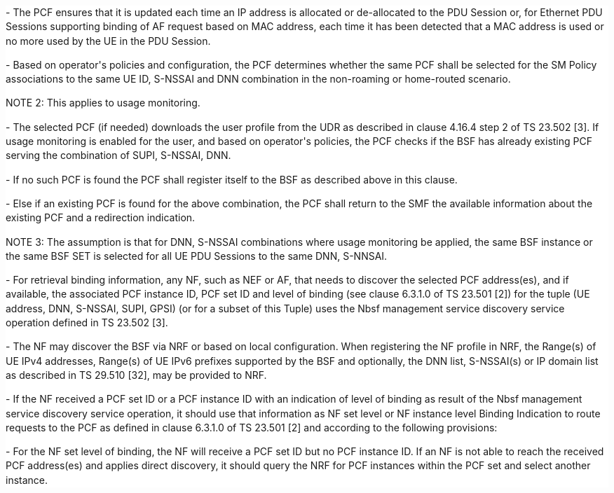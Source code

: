 \- The PCF ensures that it is updated each time an IP address is
allocated or de-allocated to the PDU Session or, for Ethernet PDU
Sessions supporting binding of AF request based on MAC address, each
time it has been detected that a MAC address is used or no more used by
the UE in the PDU Session.

\- Based on operator\'s policies and configuration, the PCF determines
whether the same PCF shall be selected for the SM Policy associations to
the same UE ID, S-NSSAI and DNN combination in the non-roaming or
home-routed scenario.

NOTE 2: This applies to usage monitoring.

\- The selected PCF (if needed) downloads the user profile from the UDR
as described in clause 4.16.4 step 2 of TS 23.502 \[3\]. If usage
monitoring is enabled for the user, and based on operator\'s policies,
the PCF checks if the BSF has already existing PCF serving the
combination of SUPI, S-NSSAI, DNN.

\- If no such PCF is found the PCF shall register itself to the BSF as
described above in this clause.

\- Else if an existing PCF is found for the above combination, the PCF
shall return to the SMF the available information about the existing PCF
and a redirection indication.

NOTE 3: The assumption is that for DNN, S-NSSAI combinations where usage
monitoring be applied, the same BSF instance or the same BSF SET is
selected for all UE PDU Sessions to the same DNN, S-NNSAI.

\- For retrieval binding information, any NF, such as NEF or AF, that
needs to discover the selected PCF address(es), and if available, the
associated PCF instance ID, PCF set ID and level of binding (see
clause 6.3.1.0 of TS 23.501 \[2\]) for the tuple (UE address, DNN,
S-NSSAI, SUPI, GPSI) (or for a subset of this Tuple) uses the Nbsf
management service discovery service operation defined in
TS 23.502 \[3\].

\- The NF may discover the BSF via NRF or based on local configuration.
When registering the NF profile in NRF, the Range(s) of UE IPv4
addresses, Range(s) of UE IPv6 prefixes supported by the BSF and
optionally, the DNN list, S-NSSAI(s) or IP domain list as described in
TS 29.510 \[32\], may be provided to NRF.

\- If the NF received a PCF set ID or a PCF instance ID with an
indication of level of binding as result of the Nbsf management service
discovery service operation, it should use that information as NF set
level or NF instance level Binding Indication to route requests to the
PCF as defined in clause 6.3.1.0 of TS 23.501 \[2\] and according to the
following provisions:

\- For the NF set level of binding, the NF will receive a PCF set ID but
no PCF instance ID. If an NF is not able to reach the received PCF
address(es) and applies direct discovery, it should query the NRF for
PCF instances within the PCF set and select another instance.
